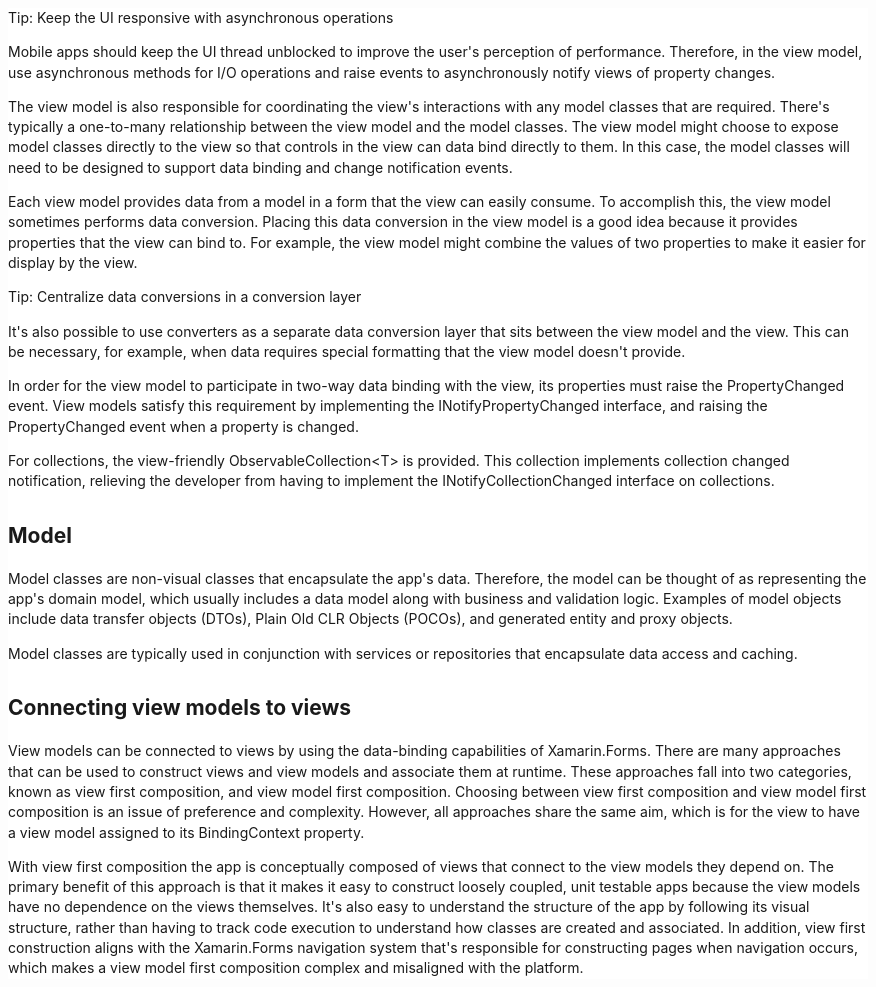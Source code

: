 Tip: Keep the UI responsive with asynchronous operations

Mobile apps should keep the UI thread unblocked to improve the user's perception of performance. Therefore, in the view model, use asynchronous methods for I/O operations and raise events to asynchronously notify views of property changes.

The view model is also responsible for coordinating the view's interactions with any model classes that are required. There's typically a one-to-many relationship between the view model and the model classes. The view model might choose to expose model classes directly to the view so that controls in the view can data bind directly to them. In this case, the model classes will need to be designed to support data binding and change notification events.

Each view model provides data from a model in a form that the view can easily consume. To accomplish this, the view model sometimes performs data conversion. Placing this data conversion in the view model is a good idea because it provides properties that the view can bind to. For example, the view model might combine the values of two properties to make it easier for display by the view.

Tip: Centralize data conversions in a conversion layer

It's also possible to use converters as a separate data conversion layer that sits between the view model and the view. This can be necessary, for example, when data requires special formatting that the view model doesn't provide.

In order for the view model to participate in two-way data binding with the view, its properties must raise the PropertyChanged event. View models satisfy this requirement by implementing the INotifyPropertyChanged interface, and raising the PropertyChanged event when a property is changed.

For collections, the view-friendly ObservableCollection&lt;T&gt; is provided. This collection implements collection changed notification, relieving the developer from having to implement the INotifyCollectionChanged interface on collections.

## Model

Model classes are non-visual classes that encapsulate the app's data. Therefore, the model can be thought of as representing the app's domain model, which usually includes a data model along with business and validation logic. Examples of model objects include data transfer objects (DTOs), Plain Old CLR Objects (POCOs), and generated entity and proxy objects.

Model classes are typically used in conjunction with services or repositories that encapsulate data access and caching.

## Connecting view models to views

View models can be connected to views by using the data-binding capabilities of Xamarin.Forms. There are many approaches that can be used to construct views and view models and associate them at runtime. These approaches fall into two categories, known as view first composition, and view model first composition. Choosing between view first composition and view model first composition is an issue of preference and complexity. However, all approaches share the same aim, which is for the view to have a view model assigned to its BindingContext property.

With view first composition the app is conceptually composed of views that connect to the view models they depend on. The primary benefit of this approach is that it makes it easy to construct loosely coupled, unit testable apps because the view models have no dependence on the views themselves. It's also easy to understand the structure of the app by following its visual structure, rather than having to track code execution to understand how classes are created and associated. In addition, view first construction aligns with the Xamarin.Forms navigation system that's responsible for constructing pages when navigation occurs, which makes a view model first composition complex and misaligned with the platform.
